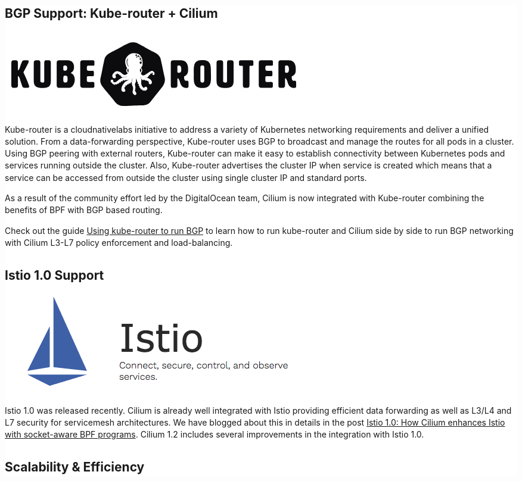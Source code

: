 ## BGP Support: Kube-router + Cilium

![Kube-router](kube-router.png)

Kube-router is a cloudnativelabs initiative to address a variety of Kubernetes
networking requirements and deliver a unified solution. From a data-forwarding
perspective, Kube-router uses BGP to broadcast and manage the routes for all
pods in a cluster. Using BGP peering with external routers, Kube-router can
make it easy to establish connectivity between Kubernetes pods and services
running outside the cluster. Also, Kube-router advertises the cluster IP when
service is created which means that a service can be accessed from outside the
cluster using single cluster IP and standard ports.

As a result of the community effort led by the DigitalOcean team, Cilium is
now integrated with Kube-router combining the benefits of BPF with BGP based
routing.

Check out the guide [Using kube-router to run
BGP](http://docs.cilium.io/en/v1.2/kubernetes/install/kube-router/) to learn
how to run kube-router and Cilium side by side to run BGP networking with
Cilium L3-L7 policy enforcement and load-balancing.

## Istio 1.0 Support

![Istio Logo](istio.png)

Istio 1.0 was released recently. Cilium is already well integrated with Istio
providing efficient data forwarding as well as L3/L4 and L7 security for
servicemesh architectures. We have blogged about this in details in the
post [Istio 1.0: How Cilium enhances Istio with socket-aware BPF
programs](blog/2018/08/07/istio-10-cilium). Cilium 1.2 includes several
improvements in the integration with Istio 1.0.

## Scalability & Efficiency
